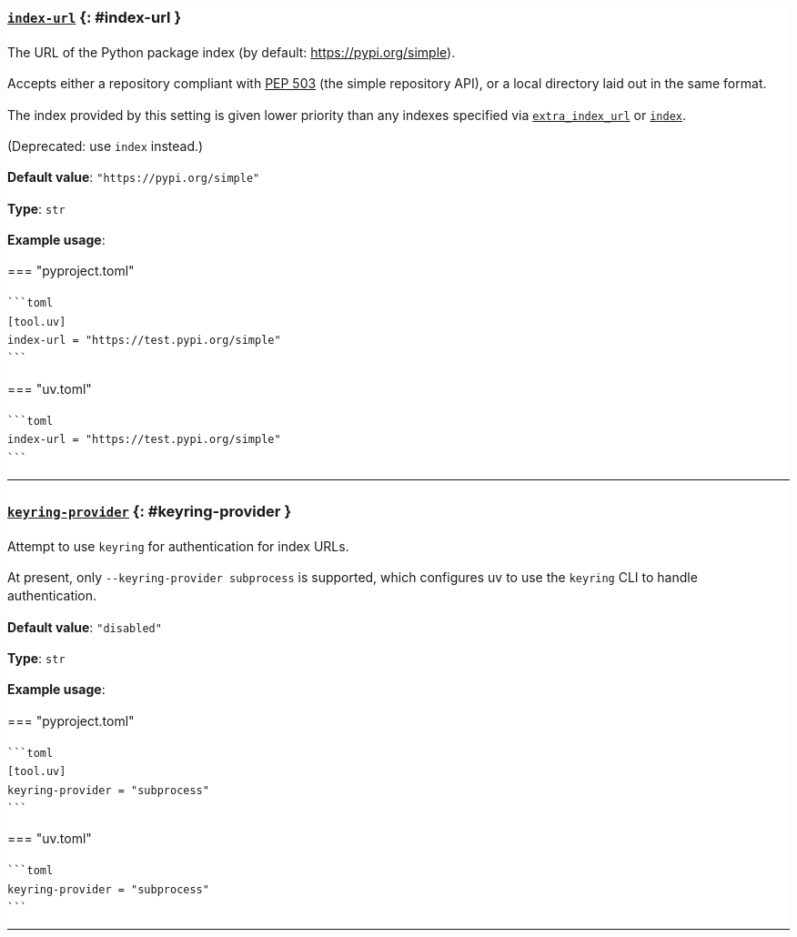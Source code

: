 
### [`index-url`](#index-url) {: #index-url }

The URL of the Python package index (by default: <https://pypi.org/simple>).

Accepts either a repository compliant with [PEP 503](https://peps.python.org/pep-0503/)
(the simple repository API), or a local directory laid out in the same format.

The index provided by this setting is given lower priority than any indexes specified via
[`extra_index_url`](#extra-index-url) or [`index`](#index).

(Deprecated: use `index` instead.)

**Default value**: `"https://pypi.org/simple"`

**Type**: `str`

**Example usage**:

=== "pyproject.toml"

    ```toml
    [tool.uv]
    index-url = "https://test.pypi.org/simple"
    ```
=== "uv.toml"

    ```toml
    index-url = "https://test.pypi.org/simple"
    ```

---

### [`keyring-provider`](#keyring-provider) {: #keyring-provider }

Attempt to use `keyring` for authentication for index URLs.

At present, only `--keyring-provider subprocess` is supported, which configures uv to
use the `keyring` CLI to handle authentication.

**Default value**: `"disabled"`

**Type**: `str`

**Example usage**:

=== "pyproject.toml"

    ```toml
    [tool.uv]
    keyring-provider = "subprocess"
    ```
=== "uv.toml"

    ```toml
    keyring-provider = "subprocess"
    ```

---